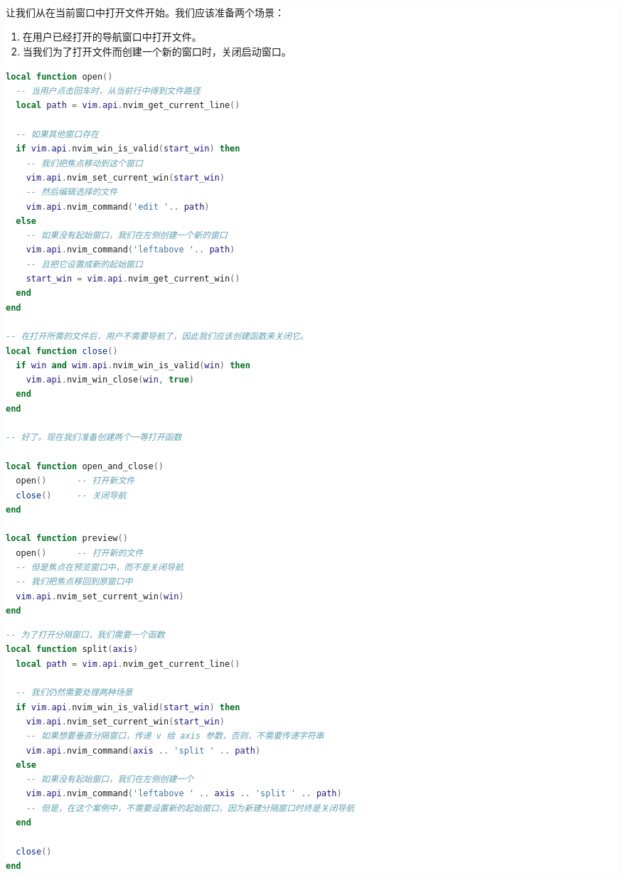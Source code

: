 让我们从在当前窗口中打开文件开始。我们应该准备两个场景：

1. 在用户已经打开的导航窗口中打开文件。
2. 当我们为了打开文件而创建一个新的窗口时，关闭启动窗口。

```lua
local function open()
  -- 当用户点击回车时，从当前行中得到文件路径
  local path = vim.api.nvim_get_current_line()

  -- 如果其他窗口存在
  if vim.api.nvim_win_is_valid(start_win) then
    -- 我们把焦点移动到这个窗口
    vim.api.nvim_set_current_win(start_win)
    -- 然后编辑选择的文件
    vim.api.nvim_command('edit '.. path)
  else
    -- 如果没有起始窗口，我们在左侧创建一个新的窗口
    vim.api.nvim_command('leftabove '.. path)
    -- 且把它设置成新的起始窗口
    start_win = vim.api.nvim_get_current_win()
  end
end

-- 在打开所需的文件后，用户不需要导航了，因此我们应该创建函数来关闭它。
local function close()
  if win and wim.api.nvim_win_is_valid(win) then
    vim.api.nvim_win_close(win, true)
  end
end

-- 好了。现在我们准备创建两个一等打开函数

local function open_and_close()
  open()      -- 打开新文件
  close()     -- 关闭导航
end

local function preview()
  open()      -- 打开新的文件
  -- 但是焦点在预览窗口中，而不是关闭导航
  -- 我们把焦点移回到原窗口中
  vim.api.nvim_set_current_win(win)
end
```

```lua
-- 为了打开分隔窗口，我们需要一个函数
local function split(axis)
  local path = vim.api.nvim_get_current_line()

  -- 我们仍然需要处理两种场景
  if vim.api.nvim_win_is_valid(start_win) then
    vim.api.nvim_set_current_win(start_win)
    -- 如果想要垂直分隔窗口，传递 v 给 axis 参数，否则，不需要传递字符串
    vim.api.nvim_command(axis .. 'split ' .. path)
  else
    -- 如果没有起始窗口，我们在左侧创建一个
    vim.api.nvim_command('leftabove ' .. axis .. 'split ' .. path)
    -- 但是，在这个案例中，不需要设置新的起始窗口，因为新建分隔窗口时终是关闭导航
  end

  close()
end
```

